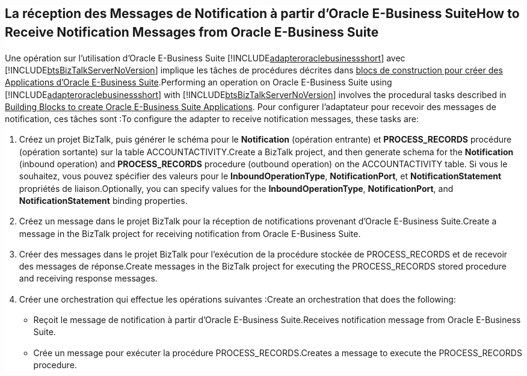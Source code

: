 ## <a name="how-to-receive-notification-messages-from-oracle-e-business-suite"></a><span data-ttu-id="b7cae-156">La réception des Messages de Notification à partir d’Oracle E-Business Suite</span><span class="sxs-lookup"><span data-stu-id="b7cae-156">How to Receive Notification Messages from Oracle E-Business Suite</span></span>  
 <span data-ttu-id="b7cae-157">Une opération sur l’utilisation d’Oracle E-Business Suite [!INCLUDE[adapteroraclebusinessshort](../../includes/adapteroraclebusinessshort-md.md)] avec [!INCLUDE[btsBizTalkServerNoVersion](../../includes/btsbiztalkservernoversion-md.md)] implique les tâches de procédures décrites dans [blocs de construction pour créer des Applications d’Oracle E-Business Suite](../../adapters-and-accelerators/adapter-oracle-ebs/building-blocks-to-create-oracle-e-business-suite-applications.md).</span><span class="sxs-lookup"><span data-stu-id="b7cae-157">Performing an operation on Oracle E-Business Suite using [!INCLUDE[adapteroraclebusinessshort](../../includes/adapteroraclebusinessshort-md.md)] with [!INCLUDE[btsBizTalkServerNoVersion](../../includes/btsbiztalkservernoversion-md.md)] involves the procedural tasks described in [Building Blocks to create Oracle E-Business Suite Applications](../../adapters-and-accelerators/adapter-oracle-ebs/building-blocks-to-create-oracle-e-business-suite-applications.md).</span></span> <span data-ttu-id="b7cae-158">Pour configurer l’adaptateur pour recevoir des messages de notification, ces tâches sont :</span><span class="sxs-lookup"><span data-stu-id="b7cae-158">To configure the adapter to receive notification messages, these tasks are:</span></span>  
  
1.  <span data-ttu-id="b7cae-159">Créez un projet BizTalk, puis générer le schéma pour le **Notification** (opération entrante) et **PROCESS_RECORDS** procédure (opération sortante) sur la table ACCOUNTACTIVITY.</span><span class="sxs-lookup"><span data-stu-id="b7cae-159">Create a BizTalk project, and then generate schema for the **Notification** (inbound operation) and **PROCESS_RECORDS** procedure (outbound operation) on the ACCOUNTACTIVITY table.</span></span> <span data-ttu-id="b7cae-160">Si vous le souhaitez, vous pouvez spécifier des valeurs pour le **InboundOperationType**, **NotificationPort**, et **NotificationStatement** propriétés de liaison.</span><span class="sxs-lookup"><span data-stu-id="b7cae-160">Optionally, you can specify values for the **InboundOperationType**, **NotificationPort**, and **NotificationStatement** binding properties.</span></span>  
  
2.  <span data-ttu-id="b7cae-161">Créez un message dans le projet BizTalk pour la réception de notifications provenant d’Oracle E-Business Suite.</span><span class="sxs-lookup"><span data-stu-id="b7cae-161">Create a message in the BizTalk project for receiving notification from Oracle E-Business Suite.</span></span>  
  
3.  <span data-ttu-id="b7cae-162">Créer des messages dans le projet BizTalk pour l’exécution de la procédure stockée de PROCESS_RECORDS et de recevoir des messages de réponse.</span><span class="sxs-lookup"><span data-stu-id="b7cae-162">Create messages in the BizTalk project for executing the PROCESS_RECORDS stored procedure and receiving response messages.</span></span>  
  
4.  <span data-ttu-id="b7cae-163">Créer une orchestration qui effectue les opérations suivantes :</span><span class="sxs-lookup"><span data-stu-id="b7cae-163">Create an orchestration that does the following:</span></span>  
  
    -   <span data-ttu-id="b7cae-164">Reçoit le message de notification à partir d’Oracle E-Business Suite.</span><span class="sxs-lookup"><span data-stu-id="b7cae-164">Receives notification message from Oracle E-Business Suite.</span></span>  
  
    -   <span data-ttu-id="b7cae-165">Crée un message pour exécuter la procédure PROCESS_RECORDS.</span><span class="sxs-lookup"><span data-stu-id="b7cae-165">Creates a message to execute the PROCESS_RECORDS procedure.</span></span>  
  